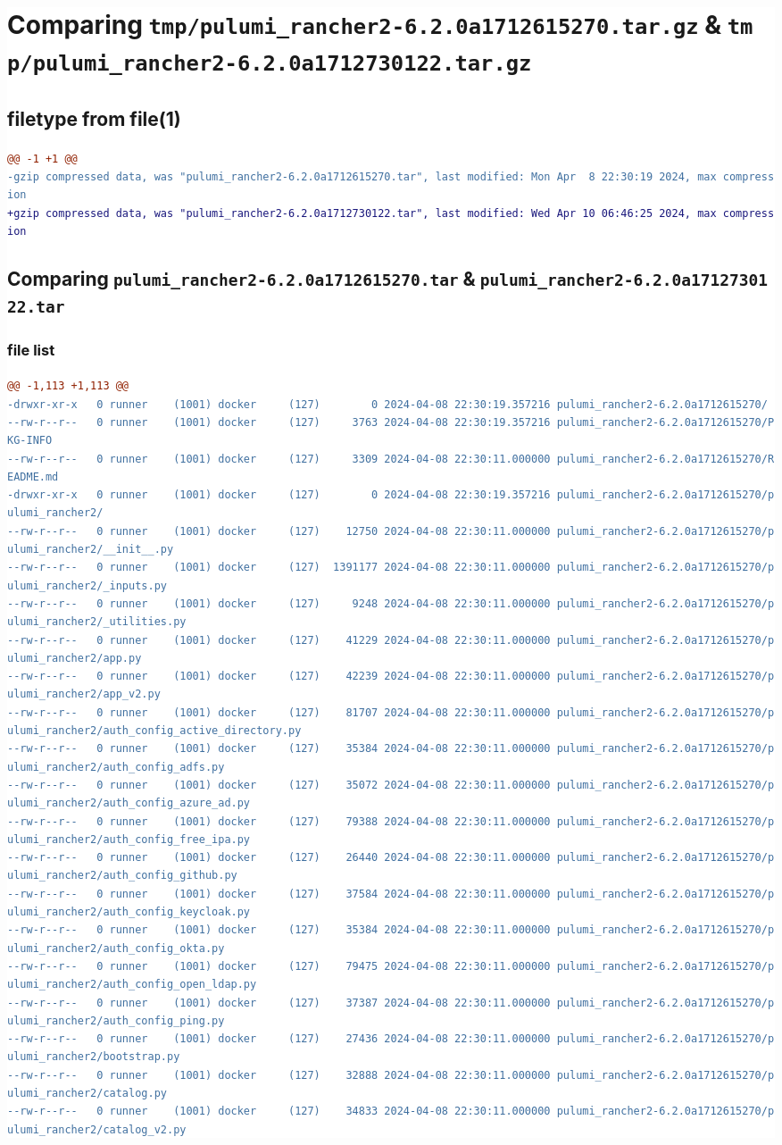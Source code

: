# Comparing `tmp/pulumi_rancher2-6.2.0a1712615270.tar.gz` & `tmp/pulumi_rancher2-6.2.0a1712730122.tar.gz`

## filetype from file(1)

```diff
@@ -1 +1 @@
-gzip compressed data, was "pulumi_rancher2-6.2.0a1712615270.tar", last modified: Mon Apr  8 22:30:19 2024, max compression
+gzip compressed data, was "pulumi_rancher2-6.2.0a1712730122.tar", last modified: Wed Apr 10 06:46:25 2024, max compression
```

## Comparing `pulumi_rancher2-6.2.0a1712615270.tar` & `pulumi_rancher2-6.2.0a1712730122.tar`

### file list

```diff
@@ -1,113 +1,113 @@
-drwxr-xr-x   0 runner    (1001) docker     (127)        0 2024-04-08 22:30:19.357216 pulumi_rancher2-6.2.0a1712615270/
--rw-r--r--   0 runner    (1001) docker     (127)     3763 2024-04-08 22:30:19.357216 pulumi_rancher2-6.2.0a1712615270/PKG-INFO
--rw-r--r--   0 runner    (1001) docker     (127)     3309 2024-04-08 22:30:11.000000 pulumi_rancher2-6.2.0a1712615270/README.md
-drwxr-xr-x   0 runner    (1001) docker     (127)        0 2024-04-08 22:30:19.357216 pulumi_rancher2-6.2.0a1712615270/pulumi_rancher2/
--rw-r--r--   0 runner    (1001) docker     (127)    12750 2024-04-08 22:30:11.000000 pulumi_rancher2-6.2.0a1712615270/pulumi_rancher2/__init__.py
--rw-r--r--   0 runner    (1001) docker     (127)  1391177 2024-04-08 22:30:11.000000 pulumi_rancher2-6.2.0a1712615270/pulumi_rancher2/_inputs.py
--rw-r--r--   0 runner    (1001) docker     (127)     9248 2024-04-08 22:30:11.000000 pulumi_rancher2-6.2.0a1712615270/pulumi_rancher2/_utilities.py
--rw-r--r--   0 runner    (1001) docker     (127)    41229 2024-04-08 22:30:11.000000 pulumi_rancher2-6.2.0a1712615270/pulumi_rancher2/app.py
--rw-r--r--   0 runner    (1001) docker     (127)    42239 2024-04-08 22:30:11.000000 pulumi_rancher2-6.2.0a1712615270/pulumi_rancher2/app_v2.py
--rw-r--r--   0 runner    (1001) docker     (127)    81707 2024-04-08 22:30:11.000000 pulumi_rancher2-6.2.0a1712615270/pulumi_rancher2/auth_config_active_directory.py
--rw-r--r--   0 runner    (1001) docker     (127)    35384 2024-04-08 22:30:11.000000 pulumi_rancher2-6.2.0a1712615270/pulumi_rancher2/auth_config_adfs.py
--rw-r--r--   0 runner    (1001) docker     (127)    35072 2024-04-08 22:30:11.000000 pulumi_rancher2-6.2.0a1712615270/pulumi_rancher2/auth_config_azure_ad.py
--rw-r--r--   0 runner    (1001) docker     (127)    79388 2024-04-08 22:30:11.000000 pulumi_rancher2-6.2.0a1712615270/pulumi_rancher2/auth_config_free_ipa.py
--rw-r--r--   0 runner    (1001) docker     (127)    26440 2024-04-08 22:30:11.000000 pulumi_rancher2-6.2.0a1712615270/pulumi_rancher2/auth_config_github.py
--rw-r--r--   0 runner    (1001) docker     (127)    37584 2024-04-08 22:30:11.000000 pulumi_rancher2-6.2.0a1712615270/pulumi_rancher2/auth_config_keycloak.py
--rw-r--r--   0 runner    (1001) docker     (127)    35384 2024-04-08 22:30:11.000000 pulumi_rancher2-6.2.0a1712615270/pulumi_rancher2/auth_config_okta.py
--rw-r--r--   0 runner    (1001) docker     (127)    79475 2024-04-08 22:30:11.000000 pulumi_rancher2-6.2.0a1712615270/pulumi_rancher2/auth_config_open_ldap.py
--rw-r--r--   0 runner    (1001) docker     (127)    37387 2024-04-08 22:30:11.000000 pulumi_rancher2-6.2.0a1712615270/pulumi_rancher2/auth_config_ping.py
--rw-r--r--   0 runner    (1001) docker     (127)    27436 2024-04-08 22:30:11.000000 pulumi_rancher2-6.2.0a1712615270/pulumi_rancher2/bootstrap.py
--rw-r--r--   0 runner    (1001) docker     (127)    32888 2024-04-08 22:30:11.000000 pulumi_rancher2-6.2.0a1712615270/pulumi_rancher2/catalog.py
--rw-r--r--   0 runner    (1001) docker     (127)    34833 2024-04-08 22:30:11.000000 pulumi_rancher2-6.2.0a1712615270/pulumi_rancher2/catalog_v2.py
```
